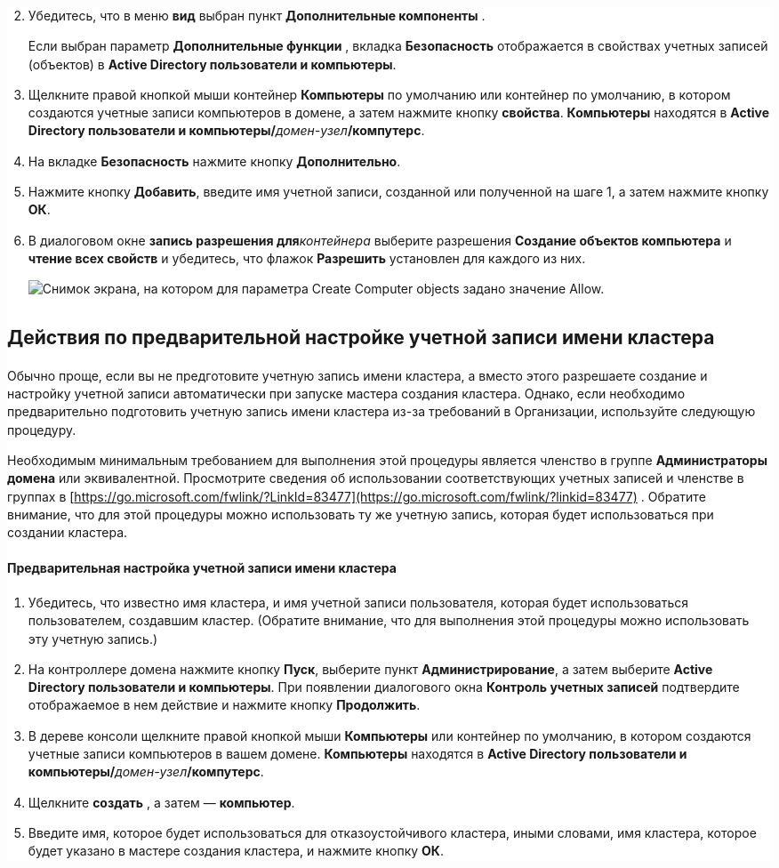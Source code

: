    2.  Убедитесь, что в меню **вид** выбран пункт **Дополнительные компоненты** .

       Если выбран параметр **Дополнительные функции** , вкладка **Безопасность** отображается в свойствах учетных записей (объектов) в **Active Directory пользователи и компьютеры**.

   3.  Щелкните правой кнопкой мыши контейнер **Компьютеры** по умолчанию или контейнер по умолчанию, в котором создаются учетные записи компьютеров в домене, а затем нажмите кнопку **свойства**. **Компьютеры** находятся в <b>Active Directory пользователи и компьютеры/</b><i>домен-узел</i><b>/компутерс</b>.

   4.  На вкладке **Безопасность** нажмите кнопку **Дополнительно**.

   5.  Нажмите кнопку **Добавить**, введите имя учетной записи, созданной или полученной на шаге 1, а затем нажмите кнопку **ОК**.

   6.  В диалоговом окне **запись разрешения для**_контейнера_ выберите разрешения **Создание объектов компьютера** и **чтение всех свойств** и убедитесь, что флажок **Разрешить** установлен для каждого из них.

       ![Снимок экрана, на котором для параметра Create Computer objects задано значение Allow. ](media/configure-ad-accounts/Cc731002.0a863ac5-2024-4f9f-8a4d-a419aff32fa0(WS.10).gif)

## <a name="steps-for-prestaging-the-cluster-name-account"></a>Действия по предварительной настройке учетной записи имени кластера

Обычно проще, если вы не предготовите учетную запись имени кластера, а вместо этого разрешаете создание и настройку учетной записи автоматически при запуске мастера создания кластера. Однако, если необходимо предварительно подготовить учетную запись имени кластера из-за требований в Организации, используйте следующую процедуру.

Необходимым минимальным требованием для выполнения этой процедуры является членство в группе **Администраторы домена** или эквивалентной. Просмотрите сведения об использовании соответствующих учетных записей и членстве в группах в [https://go.microsoft.com/fwlink/?LinkId=83477](https://go.microsoft.com/fwlink/?linkid=83477) . Обратите внимание, что для этой процедуры можно использовать ту же учетную запись, которая будет использоваться при создании кластера.

#### <a name="to-prestage-a-cluster-name-account"></a>Предварительная настройка учетной записи имени кластера

1.  Убедитесь, что известно имя кластера, и имя учетной записи пользователя, которая будет использоваться пользователем, создавшим кластер. (Обратите внимание, что для выполнения этой процедуры можно использовать эту учетную запись.)

2.  На контроллере домена нажмите кнопку **Пуск**, выберите пункт **Администрирование**, а затем выберите **Active Directory пользователи и компьютеры**. При появлении диалогового окна **Контроль учетных записей** подтвердите отображаемое в нем действие и нажмите кнопку **Продолжить**.

3.  В дереве консоли щелкните правой кнопкой мыши **Компьютеры** или контейнер по умолчанию, в котором создаются учетные записи компьютеров в вашем домене. **Компьютеры** находятся в <b>Active Directory пользователи и компьютеры/</b><i>домен-узел</i><b>/компутерс</b>.

4.  Щелкните **создать** , а затем — **компьютер**.

5.  Введите имя, которое будет использоваться для отказоустойчивого кластера, иными словами, имя кластера, которое будет указано в мастере создания кластера, и нажмите кнопку **ОК**.
